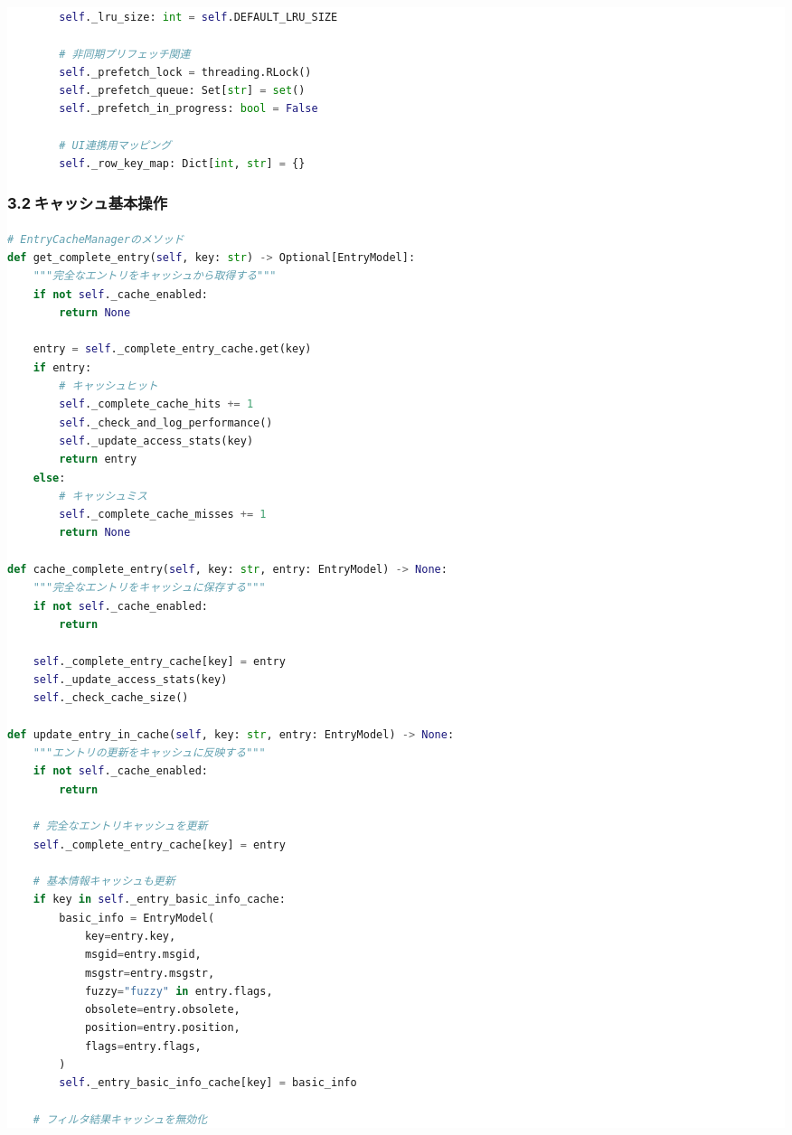 ```python
        self._lru_size: int = self.DEFAULT_LRU_SIZE
        
        # 非同期プリフェッチ関連
        self._prefetch_lock = threading.RLock()
        self._prefetch_queue: Set[str] = set()
        self._prefetch_in_progress: bool = False
        
        # UI連携用マッピング
        self._row_key_map: Dict[int, str] = {}
```

### 3.2 キャッシュ基本操作

```python
# EntryCacheManagerのメソッド
def get_complete_entry(self, key: str) -> Optional[EntryModel]:
    """完全なエントリをキャッシュから取得する"""
    if not self._cache_enabled:
        return None

    entry = self._complete_entry_cache.get(key)
    if entry:
        # キャッシュヒット
        self._complete_cache_hits += 1
        self._check_and_log_performance()
        self._update_access_stats(key)
        return entry
    else:
        # キャッシュミス
        self._complete_cache_misses += 1
        return None

def cache_complete_entry(self, key: str, entry: EntryModel) -> None:
    """完全なエントリをキャッシュに保存する"""
    if not self._cache_enabled:
        return

    self._complete_entry_cache[key] = entry
    self._update_access_stats(key)
    self._check_cache_size()

def update_entry_in_cache(self, key: str, entry: EntryModel) -> None:
    """エントリの更新をキャッシュに反映する"""
    if not self._cache_enabled:
        return

    # 完全なエントリキャッシュを更新
    self._complete_entry_cache[key] = entry

    # 基本情報キャッシュも更新
    if key in self._entry_basic_info_cache:
        basic_info = EntryModel(
            key=entry.key,
            msgid=entry.msgid,
            msgstr=entry.msgstr,
            fuzzy="fuzzy" in entry.flags,
            obsolete=entry.obsolete,
            position=entry.position,
            flags=entry.flags,
        )
        self._entry_basic_info_cache[key] = basic_info

    # フィルタ結果キャッシュを無効化
```